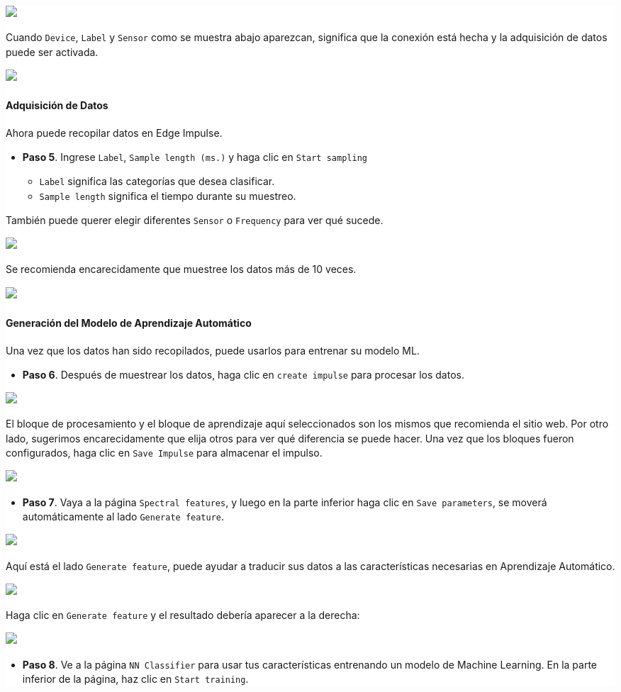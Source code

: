 ![](https://files.seeedstudio.com/wiki/Alots/Alots4.png)

Cuando `Device`, `Label` y `Sensor` como se muestra abajo aparezcan, significa que la conexión está hecha y la adquisición de datos puede ser activada.

![](https://files.seeedstudio.com/wiki/Alots/Alots6.png)

#### Adquisición de Datos

Ahora puede recopilar datos en Edge Impulse.

- **Paso 5**. Ingrese `Label`, `Sample length (ms.)` y haga clic en `Start sampling`

  - `Label` significa las categorías que desea clasificar.
  - `Sample length` significa el tiempo durante su muestreo.

También puede querer elegir diferentes `Sensor` o `Frequency` para ver qué sucede.

![](https://files.seeedstudio.com/wiki/Alots/Alots8.png)

Se recomienda encarecidamente que muestree los datos más de 10 veces.

![](https://files.seeedstudio.com/wiki/Alots/Alots9.png)

#### Generación del Modelo de Aprendizaje Automático

Una vez que los datos han sido recopilados, puede usarlos para entrenar su modelo ML.

- **Paso 6**. Después de muestrear los datos, haga clic en `create impulse` para procesar los datos.

![](https://files.seeedstudio.com/wiki/Alots/Alots10.png)

El bloque de procesamiento y el bloque de aprendizaje aquí seleccionados son los mismos que recomienda el sitio web. Por otro lado, sugerimos encarecidamente que elija otros para ver qué diferencia se puede hacer. Una vez que los bloques fueron configurados, haga clic en `Save Impulse` para almacenar el impulso.

![](https://files.seeedstudio.com/wiki/Alots/Alots11.png)

- **Paso 7**. Vaya a la página `Spectral features`, y luego en la parte inferior haga clic en `Save parameters`, se moverá automáticamente al lado `Generate feature`.

![](https://files.seeedstudio.com/wiki/Alots/Alots12.png)

Aquí está el lado `Generate feature`, puede ayudar a traducir sus datos a las características necesarias en Aprendizaje Automático.

![](https://files.seeedstudio.com/wiki/Alots/Alots13.png)

Haga clic en `Generate feature` y el resultado debería aparecer a la derecha:

![](https://files.seeedstudio.com/wiki/Alots/Alots15.png)

- **Paso 8**. Ve a la página `NN Classifier` para usar tus características entrenando un modelo de Machine Learning. En la parte inferior de la página, haz clic en `Start training`.
